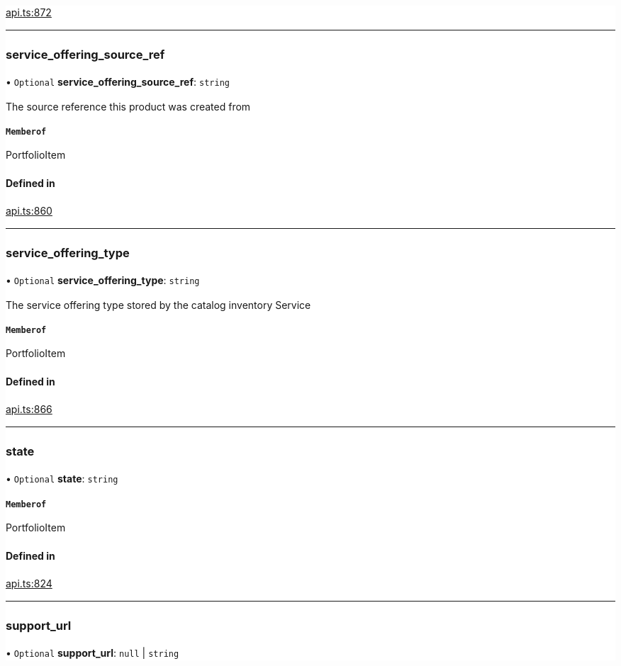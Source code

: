 [api.ts:872](https://github.com/RedHatInsights/javascript-clients/blob/master/packages/catalog/api.ts#L872)

___

### service\_offering\_source\_ref

• `Optional` **service\_offering\_source\_ref**: `string`

The source reference this product was created from

**`Memberof`**

PortfolioItem

#### Defined in

[api.ts:860](https://github.com/RedHatInsights/javascript-clients/blob/master/packages/catalog/api.ts#L860)

___

### service\_offering\_type

• `Optional` **service\_offering\_type**: `string`

The service offering type stored by the catalog inventory Service

**`Memberof`**

PortfolioItem

#### Defined in

[api.ts:866](https://github.com/RedHatInsights/javascript-clients/blob/master/packages/catalog/api.ts#L866)

___

### state

• `Optional` **state**: `string`

**`Memberof`**

PortfolioItem

#### Defined in

[api.ts:824](https://github.com/RedHatInsights/javascript-clients/blob/master/packages/catalog/api.ts#L824)

___

### support\_url

• `Optional` **support\_url**: ``null`` \| `string`
